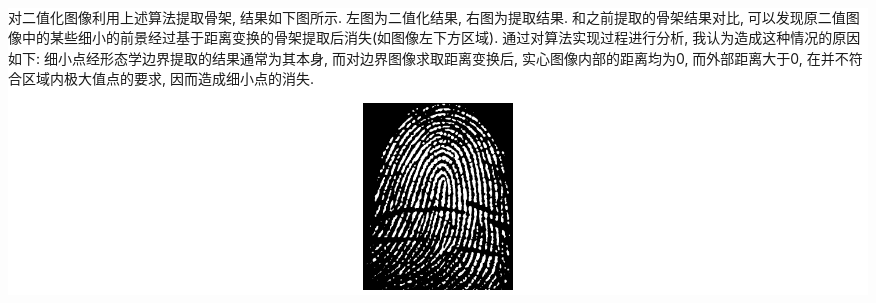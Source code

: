 对二值化图像利用上述算法提取骨架, 结果如下图所示. 左图为二值化结果, 右图为提取结果. 和之前提取的骨架结果对比, 可以发现原二值图像中的某些细小的前景经过基于距离变换的骨架提取后消失(如图像左下方区域). 通过对算法实现过程进行分析, 我认为造成这种情况的原因如下: 细小点经形态学边界提取的结果通常为其本身, 而对边界图像求取距离变换后, 实心图像内部的距离均为0, 而外部距离大于0, 在并不符合区域内极大值点的要求, 因而造成细小点的消失.
<div align=center>
    <img src="./img/bin.png" width="150">